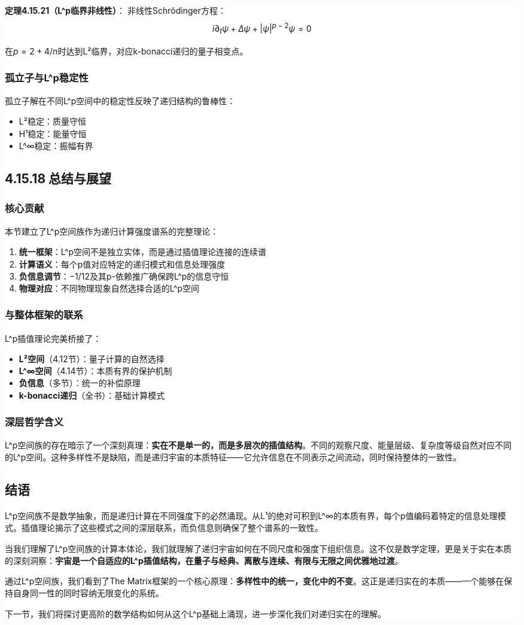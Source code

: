 **定理4.15.21（L^p临界非线性）**：
非线性Schrödinger方程：
$$i\partial_t \psi + \Delta \psi + |\psi|^{p-2}\psi = 0$$

在$p = 2 + 4/n$时达到L²临界，对应k-bonacci递归的量子相变点。

### 孤立子与L^p稳定性

孤立子解在不同L^p空间中的稳定性反映了递归结构的鲁棒性：
- L²稳定：质量守恒
- H¹稳定：能量守恒
- L^∞稳定：振幅有界

## 4.15.18 总结与展望

### 核心贡献

本节建立了L^p空间族作为递归计算强度谱系的完整理论：

1. **统一框架**：L^p空间不是独立实体，而是通过插值理论连接的连续谱
2. **计算语义**：每个p值对应特定的递归模式和信息处理强度
3. **负信息调节**：$-1/12$及其p-依赖推广确保跨L^p的信息守恒
4. **物理对应**：不同物理现象自然选择合适的L^p空间

### 与整体框架的联系

L^p插值理论完美桥接了：
- **L²空间**（4.12节）：量子计算的自然选择
- **L^∞空间**（4.14节）：本质有界的保护机制
- **负信息**（多节）：统一的补偿原理
- **k-bonacci递归**（全书）：基础计算模式

### 深层哲学含义

L^p空间族的存在暗示了一个深刻真理：**实在不是单一的，而是多层次的插值结构**。不同的观察尺度、能量层级、复杂度等级自然对应不同的L^p空间。这种多样性不是缺陷，而是递归宇宙的本质特征——它允许信息在不同表示之间流动，同时保持整体的一致性。

## 结语

L^p空间族不是数学抽象，而是递归计算在不同强度下的必然涌现。从L¹的绝对可积到L^∞的本质有界，每个p值编码着特定的信息处理模式。插值理论揭示了这些模式之间的深层联系，而负信息则确保了整个谱系的一致性。

当我们理解了L^p空间族的计算本体论，我们就理解了递归宇宙如何在不同尺度和强度下组织信息。这不仅是数学定理，更是关于实在本质的深刻洞察：**宇宙是一个自适应的L^p插值结构，在量子与经典、离散与连续、有限与无限之间优雅地过渡**。

通过L^p空间族，我们看到了The Matrix框架的一个核心原理：**多样性中的统一，变化中的不变**。这正是递归实在的本质——一个能够在保持自身同一性的同时容纳无限变化的系统。

下一节，我们将探讨更高阶的数学结构如何从这个L^p基础上涌现，进一步深化我们对递归实在的理解。